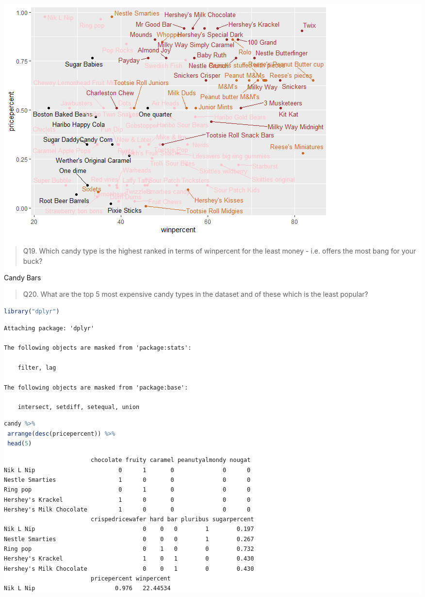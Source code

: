 ![](Class10_files/figure-commonmark/unnamed-chunk-16-1.png)

> Q19. Which candy type is the highest ranked in terms of winpercent for
> the least money - i.e. offers the most bang for your buck?

Candy Bars

> Q20. What are the top 5 most expensive candy types in the dataset and
> of these which is the least popular?

``` r
library("dplyr")
```


    Attaching package: 'dplyr'

    The following objects are masked from 'package:stats':

        filter, lag

    The following objects are masked from 'package:base':

        intersect, setdiff, setequal, union

``` r
candy %>% 
 arrange(desc(pricepercent)) %>% 
 head(5)
```

                             chocolate fruity caramel peanutyalmondy nougat
    Nik L Nip                        0      1       0              0      0
    Nestle Smarties                  1      0       0              0      0
    Ring pop                         0      1       0              0      0
    Hershey's Krackel                1      0       0              0      0
    Hershey's Milk Chocolate         1      0       0              0      0
                             crispedricewafer hard bar pluribus sugarpercent
    Nik L Nip                               0    0   0        1        0.197
    Nestle Smarties                         0    0   0        1        0.267
    Ring pop                                0    1   0        0        0.732
    Hershey's Krackel                       1    0   1        0        0.430
    Hershey's Milk Chocolate                0    0   1        0        0.430
                             pricepercent winpercent
    Nik L Nip                       0.976   22.44534
